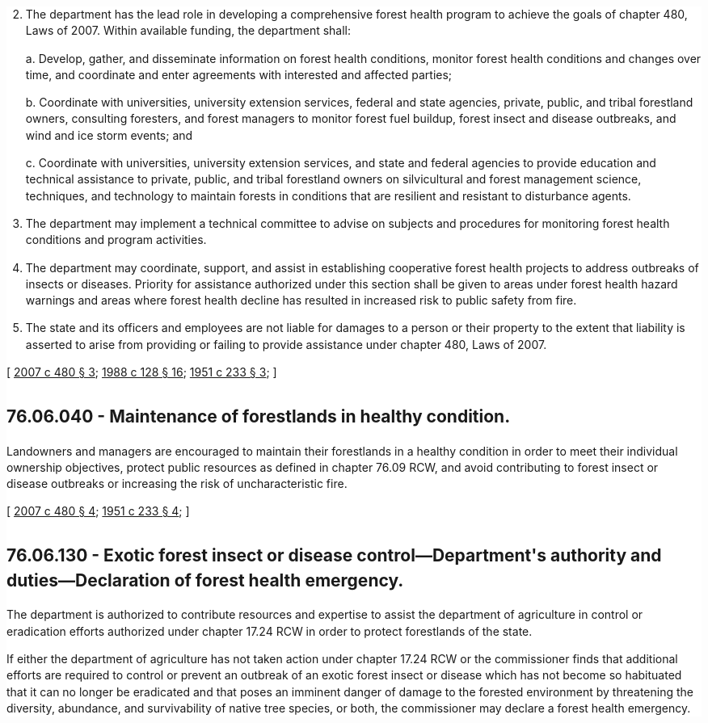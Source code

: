 2. The department has the lead role in developing a comprehensive forest health program to achieve the goals of chapter 480, Laws of 2007. Within available funding, the department shall:

    a.  Develop, gather, and disseminate information on forest health conditions, monitor forest health conditions and changes over time, and coordinate and enter agreements with interested and affected parties;

    b.  Coordinate with universities, university extension services, federal and state agencies, private, public, and tribal forestland owners, consulting foresters, and forest managers to monitor forest fuel buildup, forest insect and disease outbreaks, and wind and ice storm events; and

    c.  Coordinate with universities, university extension services, and state and federal agencies to provide education and technical assistance to private, public, and tribal forestland owners on silvicultural and forest management science, techniques, and technology to maintain forests in conditions that are resilient and resistant to disturbance agents.

3. The department may implement a technical committee to advise on subjects and procedures for monitoring forest health conditions and program activities.

4. The department may coordinate, support, and assist in establishing cooperative forest health projects to address outbreaks of insects or diseases. Priority for assistance authorized under this section shall be given to areas under forest health hazard warnings and areas where forest health decline has resulted in increased risk to public safety from fire.

5. The state and its officers and employees are not liable for damages to a person or their property to the extent that liability is asserted to arise from providing or failing to provide assistance under chapter 480, Laws of 2007.

\[ [2007 c 480 § 3](http://lawfilesext.leg.wa.gov/biennium/2007-08/Pdf/Bills/Session%20Laws/Senate/6141-S.SL.pdf?cite=2007%20c%20480%20§%203); [1988 c 128 § 16](http://leg.wa.gov/CodeReviser/documents/sessionlaw/1988c128.pdf?cite=1988%20c%20128%20§%2016); [1951 c 233 § 3](http://leg.wa.gov/CodeReviser/documents/sessionlaw/1951c233.pdf?cite=1951%20c%20233%20§%203); \]

## 76.06.040 - Maintenance of forestlands in healthy condition.
Landowners and managers are encouraged to maintain their forestlands in a healthy condition in order to meet their individual ownership objectives, protect public resources as defined in chapter 76.09 RCW, and avoid contributing to forest insect or disease outbreaks or increasing the risk of uncharacteristic fire.

\[ [2007 c 480 § 4](http://lawfilesext.leg.wa.gov/biennium/2007-08/Pdf/Bills/Session%20Laws/Senate/6141-S.SL.pdf?cite=2007%20c%20480%20§%204); [1951 c 233 § 4](http://leg.wa.gov/CodeReviser/documents/sessionlaw/1951c233.pdf?cite=1951%20c%20233%20§%204); \]

## 76.06.130 - Exotic forest insect or disease control—Department's authority and duties—Declaration of forest health emergency.
The department is authorized to contribute resources and expertise to assist the department of agriculture in control or eradication efforts authorized under chapter 17.24 RCW in order to protect forestlands of the state.

If either the department of agriculture has not taken action under chapter 17.24 RCW or the commissioner finds that additional efforts are required to control or prevent an outbreak of an exotic forest insect or disease which has not become so habituated that it can no longer be eradicated and that poses an imminent danger of damage to the forested environment by threatening the diversity, abundance, and survivability of native tree species, or both, the commissioner may declare a forest health emergency.
